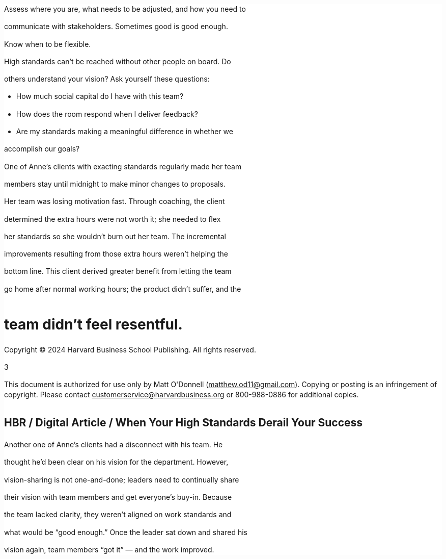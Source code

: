 Assess where you are, what needs to be adjusted, and how you need to

communicate with stakeholders. Sometimes good is good enough.

Know when to be flexible.

High standards can’t be reached without other people on board. Do

others understand your vision? Ask yourself these questions:

- How much social capital do I have with this team?

- How does the room respond when I deliver feedback?

- Are my standards making a meaningful diﬀerence in whether we

accomplish our goals?

One of Anne’s clients with exacting standards regularly made her team

members stay until midnight to make minor changes to proposals.

Her team was losing motivation fast. Through coaching, the client

determined the extra hours were not worth it; she needed to ﬂex

her standards so she wouldn’t burn out her team. The incremental

improvements resulting from those extra hours weren’t helping the

bottom line. This client derived greater beneﬁt from letting the team

go home after normal working hours; the product didn’t suﬀer, and the

# team didn’t feel resentful.

Copyright © 2024 Harvard Business School Publishing. All rights reserved.

3

This document is authorized for use only by Matt O'Donnell (matthew.od11@gmail.com). Copying or posting is an infringement of copyright. Please contact customerservice@harvardbusiness.org or 800-988-0886 for additional copies.

## HBR / Digital Article / When Your High Standards Derail Your Success

Another one of Anne’s clients had a disconnect with his team. He

thought he’d been clear on his vision for the department. However,

vision-sharing is not one-and-done; leaders need to continually share

their vision with team members and get everyone’s buy-in. Because

the team lacked clarity, they weren’t aligned on work standards and

what would be “good enough.” Once the leader sat down and shared his

vision again, team members “got it” — and the work improved.
